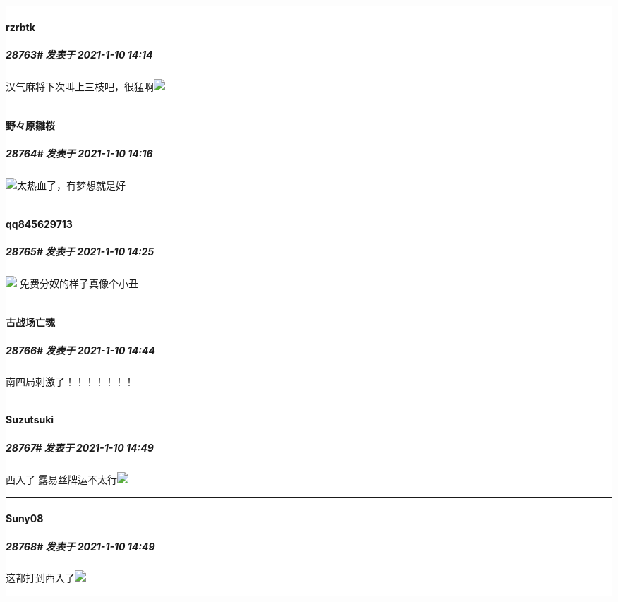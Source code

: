 
-----

####  rzrbtk  
##### 28763#       发表于 2021-1-10 14:14


汉气麻将下次叫上三枝吧，很猛啊<img src="https://static.saraba1st.com/image/smiley/face2017/033.png" referrerpolicy="no-referrer">


-----

####  野々原雛桜  
##### 28764#       发表于 2021-1-10 14:16


<img src="https://static.saraba1st.com/image/smiley/face2017/143.png" referrerpolicy="no-referrer">太热血了，有梦想就是好


-----

####  qq845629713  
##### 28765#       发表于 2021-1-10 14:25


<img src="https://static.saraba1st.com/image/smiley/face2017/037.png" referrerpolicy="no-referrer"> 免费分奴的样子真像个小丑


-----

####  古战场亡魂  
##### 28766#       发表于 2021-1-10 14:44


南四局刺激了！！！！！！！


-----

####  Suzutsuki  
##### 28767#       发表于 2021-1-10 14:49


西入了 露易丝牌运不太行<img src="https://static.saraba1st.com/image/smiley/face2017/068.png" referrerpolicy="no-referrer">


-----

####  Suny08  
##### 28768#       发表于 2021-1-10 14:49


这都打到西入了<img src="https://static.saraba1st.com/image/smiley/face2017/066.png" referrerpolicy="no-referrer">


-----
